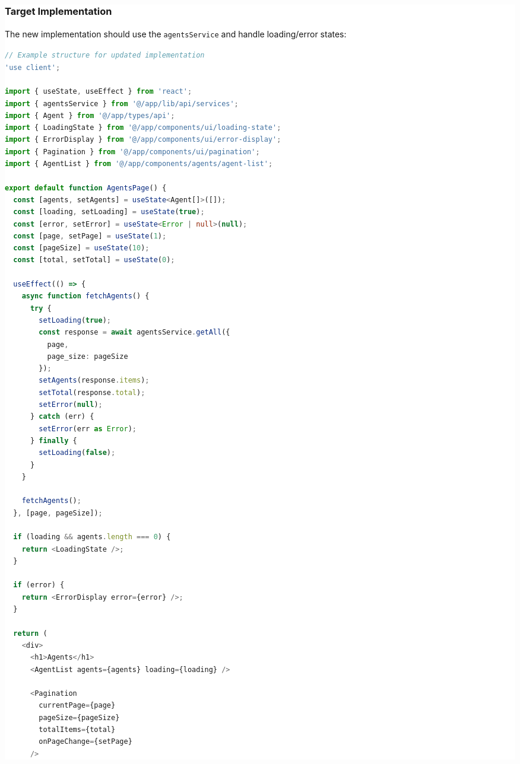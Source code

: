 ### Target Implementation

The new implementation should use the `agentsService` and handle loading/error states:

```typescript
// Example structure for updated implementation
'use client';

import { useState, useEffect } from 'react';
import { agentsService } from '@/app/lib/api/services';
import { Agent } from '@/app/types/api';
import { LoadingState } from '@/app/components/ui/loading-state';
import { ErrorDisplay } from '@/app/components/ui/error-display';
import { Pagination } from '@/app/components/ui/pagination';
import { AgentList } from '@/app/components/agents/agent-list';

export default function AgentsPage() {
  const [agents, setAgents] = useState<Agent[]>([]);
  const [loading, setLoading] = useState(true);
  const [error, setError] = useState<Error | null>(null);
  const [page, setPage] = useState(1);
  const [pageSize] = useState(10);
  const [total, setTotal] = useState(0);
  
  useEffect(() => {
    async function fetchAgents() {
      try {
        setLoading(true);
        const response = await agentsService.getAll({
          page,
          page_size: pageSize
        });
        setAgents(response.items);
        setTotal(response.total);
        setError(null);
      } catch (err) {
        setError(err as Error);
      } finally {
        setLoading(false);
      }
    }
    
    fetchAgents();
  }, [page, pageSize]);
  
  if (loading && agents.length === 0) {
    return <LoadingState />;
  }
  
  if (error) {
    return <ErrorDisplay error={error} />;
  }
  
  return (
    <div>
      <h1>Agents</h1>
      <AgentList agents={agents} loading={loading} />
      
      <Pagination
        currentPage={page}
        pageSize={pageSize}
        totalItems={total}
        onPageChange={setPage}
      />
```